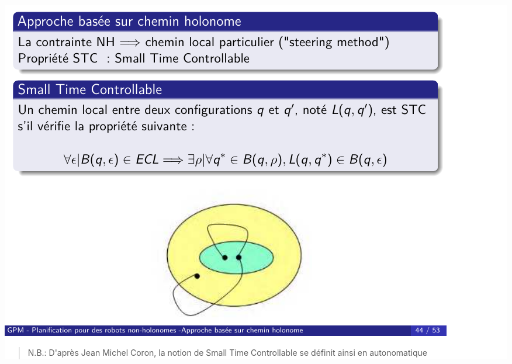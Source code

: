 ![](/assets/images/RMN.CM.Mouvement-44.png)

> N.B.:
D'après Jean Michel Coron, la notion de Small Time Controllable se définit ainsi en autonomatique 